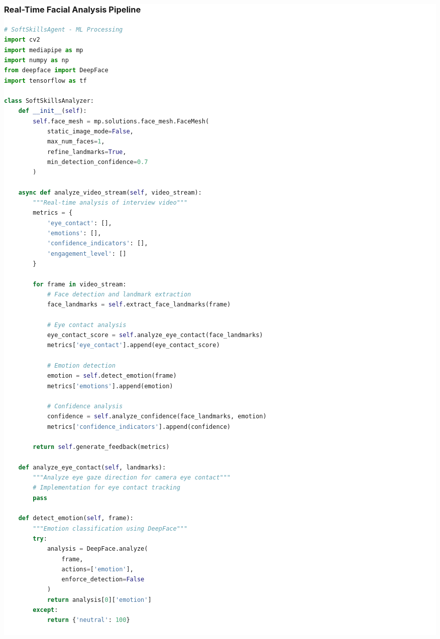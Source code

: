 ### Real-Time Facial Analysis Pipeline

```python
# SoftSkillsAgent - ML Processing
import cv2
import mediapipe as mp
import numpy as np
from deepface import DeepFace
import tensorflow as tf

class SoftSkillsAnalyzer:
    def __init__(self):
        self.face_mesh = mp.solutions.face_mesh.FaceMesh(
            static_image_mode=False,
            max_num_faces=1,
            refine_landmarks=True,
            min_detection_confidence=0.7
        )
        
    async def analyze_video_stream(self, video_stream):
        """Real-time analysis of interview video"""
        metrics = {
            'eye_contact': [],
            'emotions': [],
            'confidence_indicators': [],
            'engagement_level': []
        }
        
        for frame in video_stream:
            # Face detection and landmark extraction
            face_landmarks = self.extract_face_landmarks(frame)
            
            # Eye contact analysis
            eye_contact_score = self.analyze_eye_contact(face_landmarks)
            metrics['eye_contact'].append(eye_contact_score)
            
            # Emotion detection
            emotion = self.detect_emotion(frame)
            metrics['emotions'].append(emotion)
            
            # Confidence analysis
            confidence = self.analyze_confidence(face_landmarks, emotion)
            metrics['confidence_indicators'].append(confidence)
        
        return self.generate_feedback(metrics)
    
    def analyze_eye_contact(self, landmarks):
        """Analyze eye gaze direction for camera eye contact"""
        # Implementation for eye contact tracking
        pass
    
    def detect_emotion(self, frame):
        """Emotion classification using DeepFace"""
        try:
            analysis = DeepFace.analyze(
                frame, 
                actions=['emotion'], 
                enforce_detection=False
            )
            return analysis[0]['emotion']
        except:
            return {'neutral': 100}
    
```